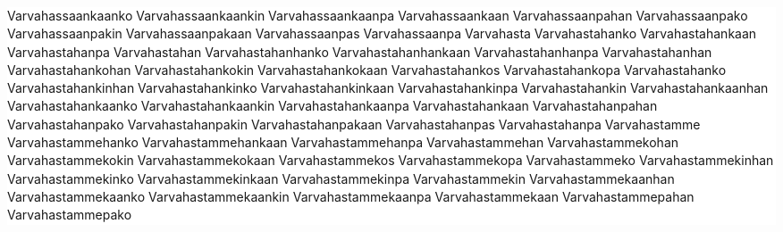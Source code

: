 Varvahassaankaanko
Varvahassaankaankin
Varvahassaankaanpa
Varvahassaankaan
Varvahassaanpahan
Varvahassaanpako
Varvahassaanpakin
Varvahassaanpakaan
Varvahassaanpas
Varvahassaanpa
Varvahasta
Varvahastahanko
Varvahastahankaan
Varvahastahanpa
Varvahastahan
Varvahastahanhanko
Varvahastahanhankaan
Varvahastahanhanpa
Varvahastahanhan
Varvahastahankohan
Varvahastahankokin
Varvahastahankokaan
Varvahastahankos
Varvahastahankopa
Varvahastahanko
Varvahastahankinhan
Varvahastahankinko
Varvahastahankinkaan
Varvahastahankinpa
Varvahastahankin
Varvahastahankaanhan
Varvahastahankaanko
Varvahastahankaankin
Varvahastahankaanpa
Varvahastahankaan
Varvahastahanpahan
Varvahastahanpako
Varvahastahanpakin
Varvahastahanpakaan
Varvahastahanpas
Varvahastahanpa
Varvahastamme
Varvahastammehanko
Varvahastammehankaan
Varvahastammehanpa
Varvahastammehan
Varvahastammekohan
Varvahastammekokin
Varvahastammekokaan
Varvahastammekos
Varvahastammekopa
Varvahastammeko
Varvahastammekinhan
Varvahastammekinko
Varvahastammekinkaan
Varvahastammekinpa
Varvahastammekin
Varvahastammekaanhan
Varvahastammekaanko
Varvahastammekaankin
Varvahastammekaanpa
Varvahastammekaan
Varvahastammepahan
Varvahastammepako